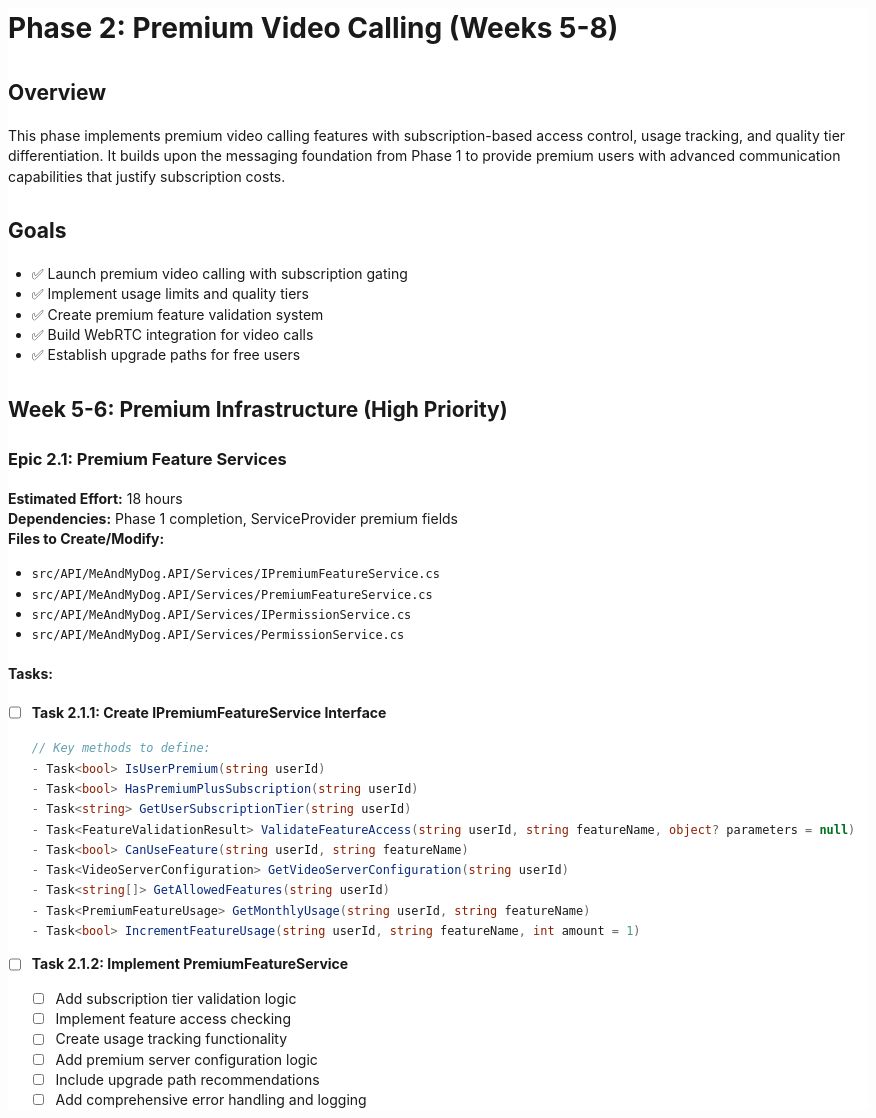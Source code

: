 # Phase 2: Premium Video Calling (Weeks 5-8)

## Overview

This phase implements premium video calling features with subscription-based access control, usage tracking, and quality tier differentiation. It builds upon the messaging foundation from Phase 1 to provide premium users with advanced communication capabilities that justify subscription costs.

## Goals

- ✅ Launch premium video calling with subscription gating
- ✅ Implement usage limits and quality tiers
- ✅ Create premium feature validation system
- ✅ Build WebRTC integration for video calls
- ✅ Establish upgrade paths for free users

## Week 5-6: Premium Infrastructure (High Priority)

### Epic 2.1: Premium Feature Services
**Estimated Effort:** 18 hours  
**Dependencies:** Phase 1 completion, ServiceProvider premium fields  
**Files to Create/Modify:**
- `src/API/MeAndMyDog.API/Services/IPremiumFeatureService.cs`
- `src/API/MeAndMyDog.API/Services/PremiumFeatureService.cs`
- `src/API/MeAndMyDog.API/Services/IPermissionService.cs`
- `src/API/MeAndMyDog.API/Services/PermissionService.cs`

#### Tasks:

- [ ] **Task 2.1.1: Create IPremiumFeatureService Interface**
  ```csharp
  // Key methods to define:
  - Task<bool> IsUserPremium(string userId)
  - Task<bool> HasPremiumPlusSubscription(string userId)
  - Task<string> GetUserSubscriptionTier(string userId)
  - Task<FeatureValidationResult> ValidateFeatureAccess(string userId, string featureName, object? parameters = null)
  - Task<bool> CanUseFeature(string userId, string featureName)
  - Task<VideoServerConfiguration> GetVideoServerConfiguration(string userId)
  - Task<string[]> GetAllowedFeatures(string userId)
  - Task<PremiumFeatureUsage> GetMonthlyUsage(string userId, string featureName)
  - Task<bool> IncrementFeatureUsage(string userId, string featureName, int amount = 1)
  ```

- [ ] **Task 2.1.2: Implement PremiumFeatureService**
  - [ ] Add subscription tier validation logic
  - [ ] Implement feature access checking
  - [ ] Create usage tracking functionality
  - [ ] Add premium server configuration logic
  - [ ] Include upgrade path recommendations
  - [ ] Add comprehensive error handling and logging
